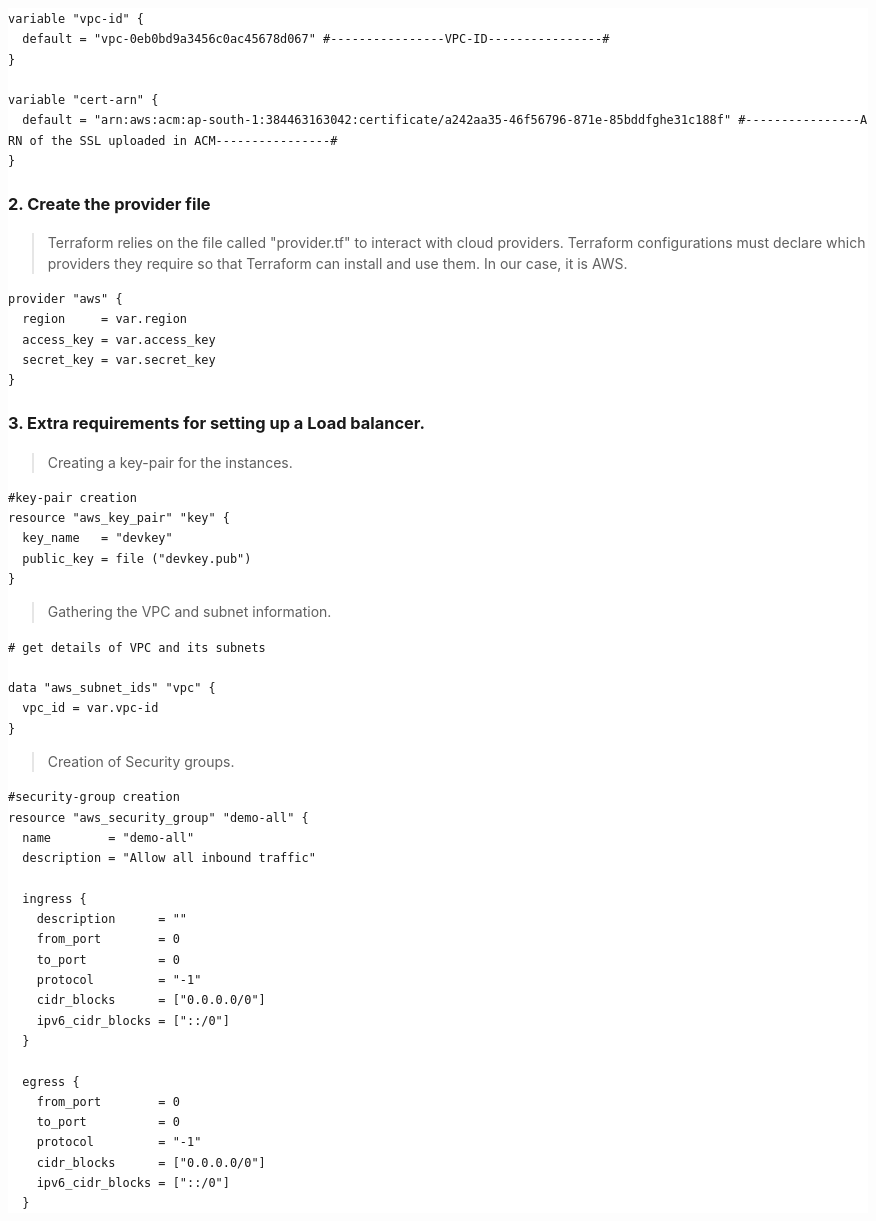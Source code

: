 ```
variable "vpc-id" {
  default = "vpc-0eb0bd9a3456c0ac45678d067" #----------------VPC-ID----------------#
}

variable "cert-arn" {
  default = "arn:aws:acm:ap-south-1:384463163042:certificate/a242aa35-46f56796-871e-85bddfghe31c188f" #----------------ARN of the SSL uploaded in ACM----------------#
}
```

### 2. Create the provider file
> Terraform relies on the file called "provider.tf" to interact with cloud providers. Terraform configurations must declare which providers they require so that Terraform can install and use them. In our case, it is AWS. 
```
provider "aws" {
  region     = var.region
  access_key = var.access_key
  secret_key = var.secret_key
}
```
### 3. Extra requirements for setting up a Load balancer. 
> Creating a key-pair for the instances.
```
#key-pair creation
resource "aws_key_pair" "key" {
  key_name   = "devkey"
  public_key = file ("devkey.pub")
}
```

> Gathering the VPC and subnet information.
```
# get details of VPC and its subnets

data "aws_subnet_ids" "vpc" {
  vpc_id = var.vpc-id
}
```

> Creation of Security groups.
```
#security-group creation
resource "aws_security_group" "demo-all" {
  name        = "demo-all"
  description = "Allow all inbound traffic"

  ingress {
    description      = ""
    from_port        = 0
    to_port          = 0
    protocol         = "-1"
    cidr_blocks      = ["0.0.0.0/0"]
    ipv6_cidr_blocks = ["::/0"]
  }

  egress {
    from_port        = 0
    to_port          = 0
    protocol         = "-1"
    cidr_blocks      = ["0.0.0.0/0"]
    ipv6_cidr_blocks = ["::/0"]
  }

```